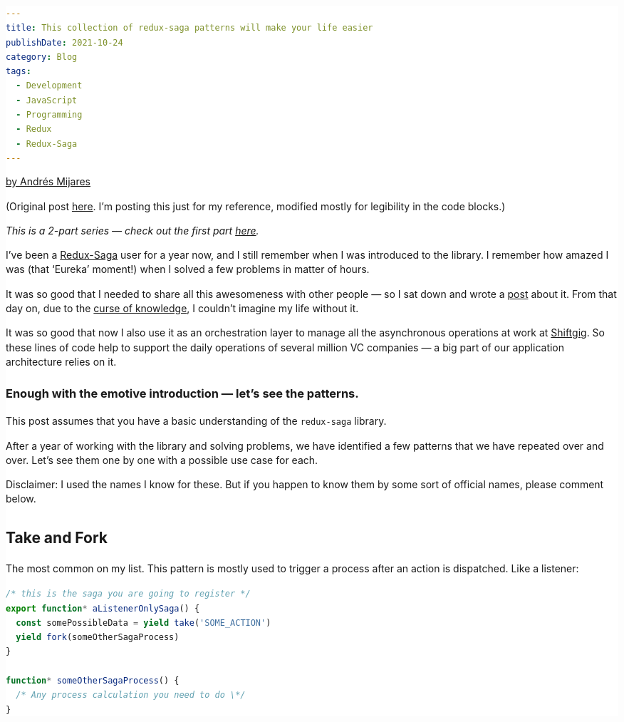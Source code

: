 ```yaml
---
title: This collection of redux-saga patterns will make your life easier
publishDate: 2021-10-24
category: Blog
tags:
  - Development
  - JavaScript
  - Programming
  - Redux
  - Redux-Saga
---
```


[by Andrés Mijares](https://github.com/andresmijares)

(Original post [here](https://www.freecodecamp.org/news/redux-saga-common-patterns-48437892e11c/). I’m posting this just for my reference, modified mostly for legibility in the code blocks.)

_This is a 2-part series — check out the first part [here](https://medium.freecodecamp.org/async-operations-using-redux-saga-2ba02ae077b3)._

I’ve been a [Redux-Saga](https://github.com/redux-saga/redux-saga) user for a year now, and I still remember when I was introduced to the library. I remember how amazed I was (that ‘Eureka’ moment!) when I solved a few problems in matter of hours.

It was so good that I needed to share all this awesomeness with other people — so I sat down and wrote a [post](https://medium.freecodecamp.org/async-operations-using-redux-saga-2ba02ae077b3) about it. From that day on, due to the [curse of knowledge](https://en.wikipedia.org/wiki/Curse_of_knowledge), I couldn’t imagine my life without it.

It was so good that now I also use it as an orchestration layer to manage all the asynchronous operations at work at [Shiftgig](http://www.shiftgig.com). So these lines of code help to support the daily operations of several million VC companies — a big part of our application architecture relies on it.

### Enough with the emotive introduction — let’s see the patterns.

This post assumes that you have a basic understanding of the `redux-saga` library.

After a year of working with the library and solving problems, we have identified a few patterns that we have repeated over and over. Let’s see them one by one with a possible use case for each.

Disclaimer: I used the names I know for these. But if you happen to know them by some sort of official names, please comment below.

## Take and Fork

The most common on my list. This pattern is mostly used to trigger a process after an action is dispatched. Like a listener:

```javascript
/* this is the saga you are going to register */
export function* aListenerOnlySaga() {
  const somePossibleData = yield take('SOME_ACTION')
  yield fork(someOtherSagaProcess)
}

function* someOtherSagaProcess() {
  /* Any process calculation you need to do \*/
}
```
